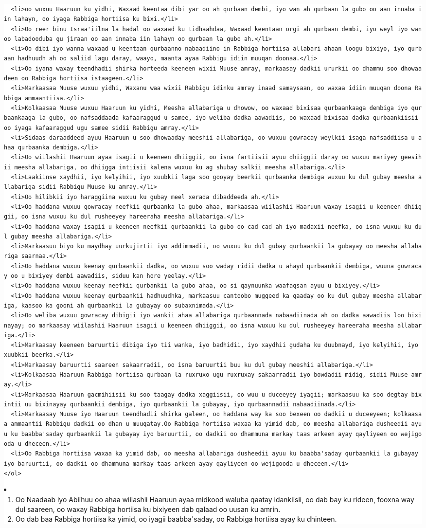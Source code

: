       <li>oo wuxuu Haaruun ku yidhi, Waxaad keentaa dibi yar oo ah qurbaan dembi, iyo wan ah qurbaan la gubo oo aan innaba iin lahayn, oo iyaga Rabbiga hortiisa ku bixi.</li>
      <li>Oo reer binu Israa'iilna la hadal oo waxaad ku tidhaahdaa, Waxaad keentaan orgi ah qurbaan dembi, iyo weyl iyo wan oo labadooduba gu jiraan oo aan innaba iin lahayn oo qurbaan la gubo ah.</li>
      <li>Oo dibi iyo wanna waxaad u keentaan qurbaanno nabaadiino in Rabbiga hortiisa allabari ahaan loogu bixiyo, iyo qurbaan hadhuudh ah oo saliid lagu daray, waayo, maanta ayaa Rabbigu idiin muuqan doonaa.</li>
      <li>Oo iyana waxay teendhadii shirka horteeda keeneen wixii Muuse amray, markaasay dadkii ururkii oo dhammu soo dhowaadeen oo Rabbiga hortiisa istaageen.</li>
      <li>Markaasaa Muuse wuxuu yidhi, Waxanu waa wixii Rabbigu idinku amray inaad samaysaan, oo waxaa idiin muuqan doona Rabbiga ammaantiisa.</li>
      <li>Kolkaasaa Muuse wuxuu Haaruun ku yidhi, Meesha allabariga u dhowow, oo waxaad bixisaa qurbaankaaga dembiga iyo qurbaankaaga la gubo, oo nafsaddaada kafaaraggud u samee, iyo weliba dadka aawadiis, oo waxaad bixisaa dadka qurbaankiisii oo iyaga kafaaraggud ugu samee sidii Rabbigu amray.</li>
      <li>Sidaas daraaddeed ayuu Haaruun u soo dhowaaday meeshii allabariga, oo wuxuu gowracay weylkii isaga nafsaddiisa u ahaa qurbaanka dembiga.</li>
      <li>Oo wiilashii Haaruun ayaa isagii u keeneen dhiiggii, oo isna fartiisii ayuu dhiiggii daray oo wuxuu mariyey geesihii meesha allabariga, oo dhiigga intiisii kalena wuxuu ku ag shubay salkii meesha allabariga.</li>
      <li>Laakiinse xaydhii, iyo kelyihii, iyo xuubkii laga soo gooyay beerkii qurbaanka dembiga wuxuu ku dul gubay meesha allabariga sidii Rabbigu Muuse ku amray.</li>
      <li>Oo hilibkii iyo haraggiina wuxuu ku gubay meel xerada dibaddeeda ah.</li>
      <li>Oo haddana wuxuu gowracay neefkii qurbaanka la gubo ahaa, markaasaa wiilashii Haaruun waxay isagii u keeneen dhiiggii, oo isna wuxuu ku dul rusheeyey hareeraha meesha allabariga.</li>
      <li>Oo haddana waxay isagii u keeneen neefkii qurbaankii la gubo oo cad cad ah iyo madaxii neefka, oo isna wuxuu ku dul gubay meesha allabariga.</li>
      <li>Markaasuu biyo ku maydhay uurkujirtii iyo addimmadii, oo wuxuu ku dul gubay qurbaankii la gubayay oo meesha allabariga saarnaa.</li>
      <li>Oo haddana wuxuu keenay qurbaankii dadka, oo wuxuu soo waday ridii dadka u ahayd qurbaankii dembiga, wuuna gowracay oo u bixiyey dembi aawadiis, siduu kan hore yeelay.</li>
      <li>Oo haddana wuxuu keenay neefkii qurbankii la gubo ahaa, oo si qaynuunka waafaqsan ayuu u bixiyey.</li>
      <li>Oo haddana wuxuu keenay qurbaankii hadhuudhka, markaasuu cantoobo muggeed ka qaaday oo ku dul gubay meesha allabariga, kaasoo ka gooni ah qurbaankii la gubayay oo subaxnimada.</li>
      <li>Oo weliba wuxuu gowracay dibigii iyo wankii ahaa allabariga qurbaannada nabaadiinada ah oo dadka aawadiis loo bixinayay; oo markaasay wiilashii Haaruun isagii u keeneen dhiiggii, oo isna wuxuu ku dul rusheeyey hareeraha meesha allabariga.</li>
      <li>Markaasay keeneen baruurtii dibiga iyo tii wanka, iyo badhidii, iyo xaydhii gudaha ku duubnayd, iyo kelyihii, iyo xuubkii beerka.</li>
      <li>Markaasay baruurtii saareen sakaarradii, oo isna baruurtii buu ku dul gubay meeshii allabariga.</li>
      <li>Kolkaasaa Haaruun Rabbiga hortiisa qurbaan la ruxruxo ugu ruxruxay sakaarradii iyo bowdadii midig, sidii Muuse amray.</li>
      <li>Markaasaa Haaruun gacmihiisii ku soo taagay dadka xaggiisii, oo wuu u duceeyey iyagii; markaasuu ka soo degtay bixintii uu bixinayay qurbaankii dembiga, iyo qurbaankii la gubayay, iyo qurbaannadii nabaadiinada.</li>
      <li>Markaasay Muuse iyo Haaruun teendhadii shirka galeen, oo haddana way ka soo bexeen oo dadkii u duceeyeen; kolkaasaa ammaantii Rabbigu dadkii oo dhan u muuqatay.Oo Rabbiga hortiisa waxaa ka yimid dab, oo meesha allabariga dusheedii ayuu ku baabba'saday qurbaankii la gubayay iyo baruurtii, oo dadkii oo dhammuna markay taas arkeen ayay qayliyeen oo wejigooda u dheceen.</li>
      <li>Oo Rabbiga hortiisa waxaa ka yimid dab, oo meesha allabariga dusheedii ayuu ku baabba'saday qurbaankii la gubayay iyo baruurtii, oo dadkii oo dhammuna markay taas arkeen ayay qayliyeen oo wejigooda u dheceen.</li>
    </ol>
  </li>
  <li>
    <ol>
      <li>Oo Naadaab iyo Abiihuu oo ahaa wiilashii Haaruun ayaa midkood waluba qaatay idankiisii, oo dab bay ku rideen, fooxna way dul saareen, oo waxay Rabbiga hortiisa ku bixiyeen dab qalaad oo uusan ku amrin.</li>
      <li>Oo dab baa Rabbiga hortiisa ka yimid, oo iyagii baabba'saday, oo Rabbiga hortiisa ayay ku dhinteen.</li>